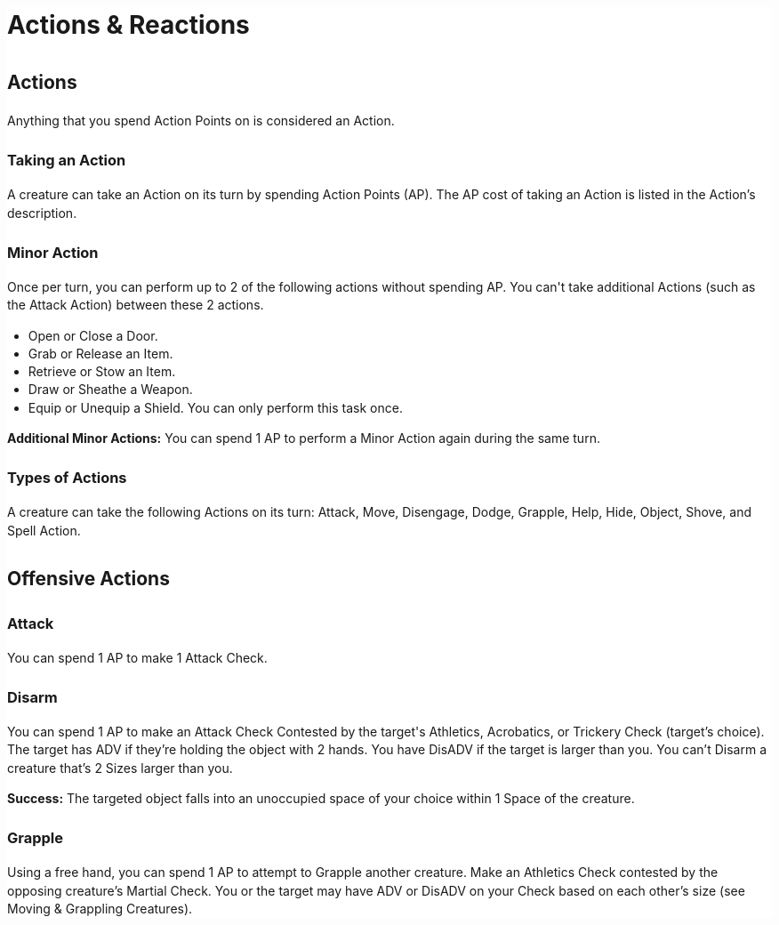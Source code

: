 # Actions & Reactions

## Actions

Anything that you spend Action Points on is considered an Action.

### Taking an Action

A creature can take an Action on its turn by spending Action Points (AP). The AP cost of taking an Action is listed in the Action’s description.

### Minor Action

Once per turn, you can perform up to 2 of the following actions without spending AP. You can't take additional Actions (such as the Attack Action) between these 2 actions.

* Open or Close a Door.
* Grab or Release an Item.
* Retrieve or Stow an Item.
* Draw or Sheathe a Weapon.
* Equip or Unequip a Shield. You can only perform this task once.

**Additional Minor Actions:** You can spend 1 AP to perform a Minor Action again during the same turn.

### Types of Actions

A creature can take the following Actions on its turn: Attack, Move, Disengage, Dodge, Grapple, Help, Hide, Object, Shove, and Spell Action.

## Offensive Actions

### Attack

You can spend 1 AP to make 1 Attack Check.

### Disarm

You can spend 1 AP to make an Attack Check Contested by the target's Athletics, Acrobatics, or Trickery Check (target’s choice). The target has ADV if they’re holding the object with 2 hands. You have DisADV if the target is larger than you. You can’t Disarm a creature that’s 2 Sizes larger than you. 

**Success:** The targeted object falls into an unoccupied space of your choice within 1 Space of the creature.

### Grapple

Using a free hand, you can spend 1 AP to attempt to Grapple another creature. Make an Athletics Check contested by the opposing creature’s Martial Check. You or the target may have ADV or DisADV on your Check based on each other’s size (see Moving & Grappling Creatures). 
